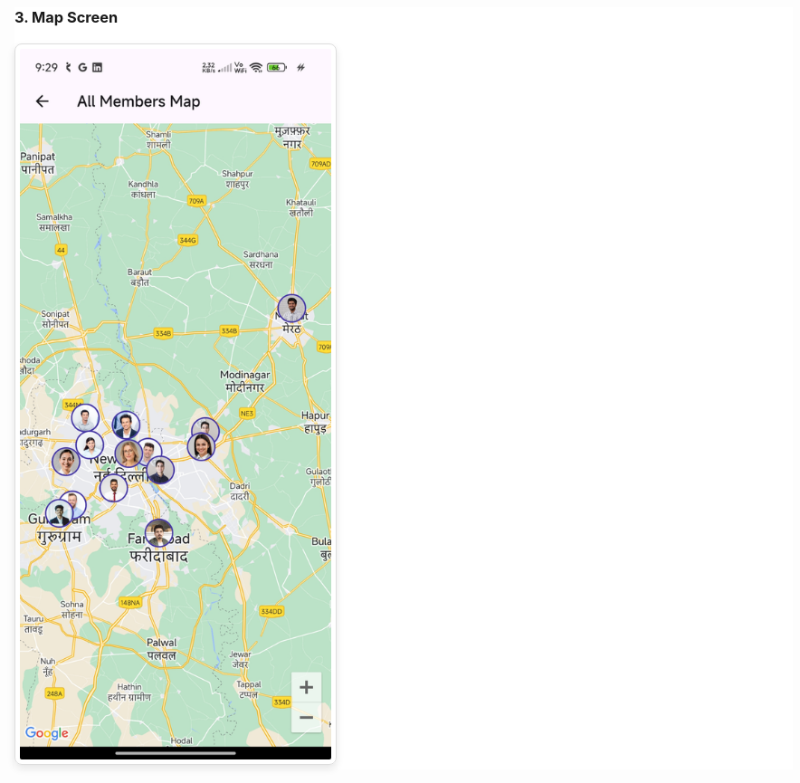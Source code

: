 ### 3. Map Screen
<img src="./Screenshots/mapscreen.jpg" alt="Map Screen" style="width:40%;border:1px solid #ddd;border-radius:8px;padding:5px;box-shadow:0 4px 8px rgba(0, 0, 0, 0.1);"/>
